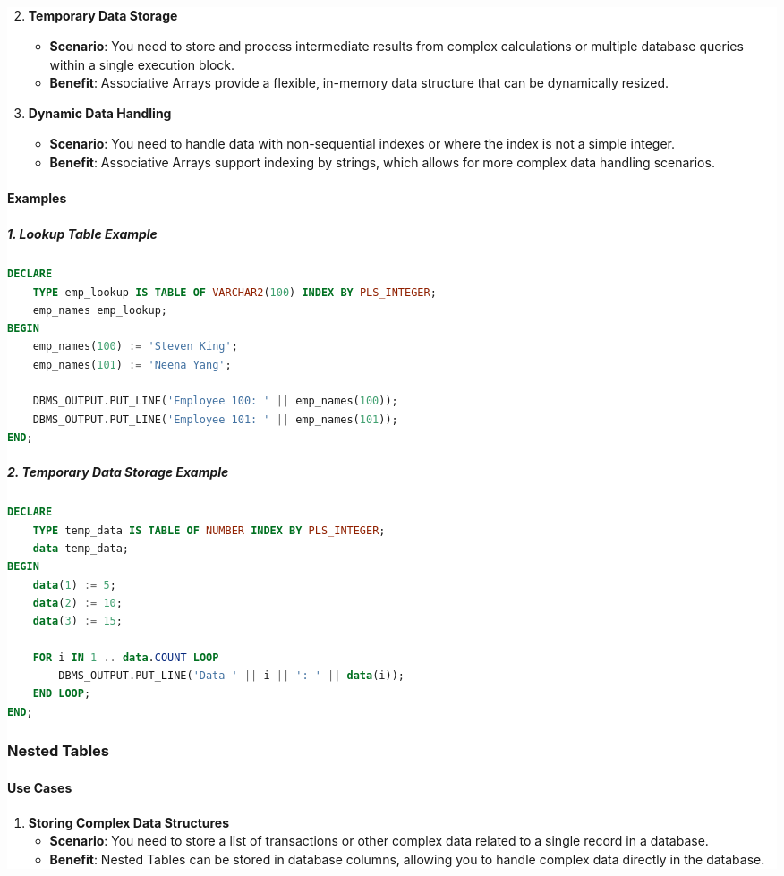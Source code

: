 2. **Temporary Data Storage**
   - **Scenario**: You need to store and process intermediate results from complex calculations or multiple database queries within a single execution block.
   - **Benefit**: Associative Arrays provide a flexible, in-memory data structure that can be dynamically resized.

3. **Dynamic Data Handling**
   - **Scenario**: You need to handle data with non-sequential indexes or where the index is not a simple integer.
   - **Benefit**: Associative Arrays support indexing by strings, which allows for more complex data handling scenarios.

#### Examples

##### 1. Lookup Table Example

```sql
DECLARE
    TYPE emp_lookup IS TABLE OF VARCHAR2(100) INDEX BY PLS_INTEGER;
    emp_names emp_lookup;
BEGIN
    emp_names(100) := 'Steven King';
    emp_names(101) := 'Neena Yang';
    
    DBMS_OUTPUT.PUT_LINE('Employee 100: ' || emp_names(100));
    DBMS_OUTPUT.PUT_LINE('Employee 101: ' || emp_names(101));
END;
```

##### 2. Temporary Data Storage Example

```sql
DECLARE
    TYPE temp_data IS TABLE OF NUMBER INDEX BY PLS_INTEGER;
    data temp_data;
BEGIN
    data(1) := 5;
    data(2) := 10;
    data(3) := 15;
    
    FOR i IN 1 .. data.COUNT LOOP
        DBMS_OUTPUT.PUT_LINE('Data ' || i || ': ' || data(i));
    END LOOP;
END;
```

### Nested Tables

#### Use Cases

1. **Storing Complex Data Structures**
   - **Scenario**: You need to store a list of transactions or other complex data related to a single record in a database.
   - **Benefit**: Nested Tables can be stored in database columns, allowing you to handle complex data directly in the database.
